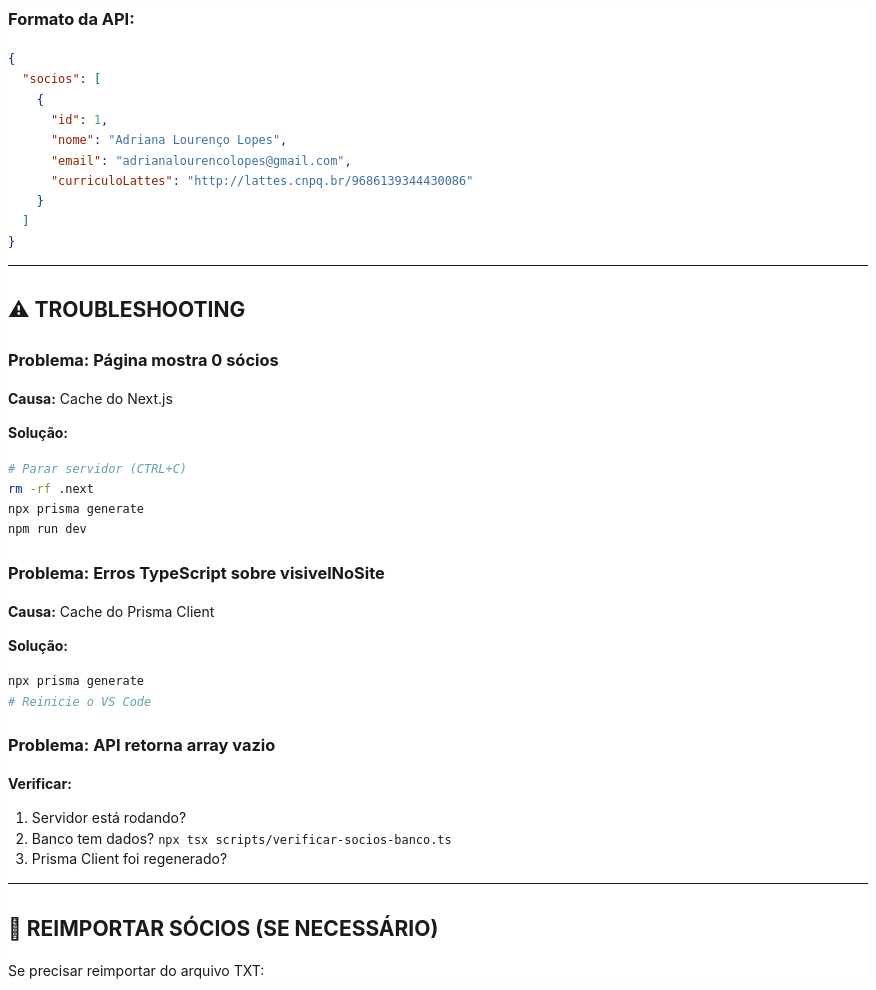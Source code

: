 ### **Formato da API:**

```json
{
  "socios": [
    {
      "id": 1,
      "nome": "Adriana Lourenço Lopes",
      "email": "adrianalourencolopes@gmail.com",
      "curriculoLattes": "http://lattes.cnpq.br/9686139344430086"
    }
  ]
}
```

---

## ⚠️ **TROUBLESHOOTING**

### **Problema: Página mostra 0 sócios**

**Causa:** Cache do Next.js

**Solução:**
```bash
# Parar servidor (CTRL+C)
rm -rf .next
npx prisma generate
npm run dev
```

### **Problema: Erros TypeScript sobre visivelNoSite**

**Causa:** Cache do Prisma Client

**Solução:**
```bash
npx prisma generate
# Reinicie o VS Code
```

### **Problema: API retorna array vazio**

**Verificar:**
1. Servidor está rodando?
2. Banco tem dados? `npx tsx scripts/verificar-socios-banco.ts`
3. Prisma Client foi regenerado?

---

## 🔄 **REIMPORTAR SÓCIOS (SE NECESSÁRIO)**

Se precisar reimportar do arquivo TXT:
